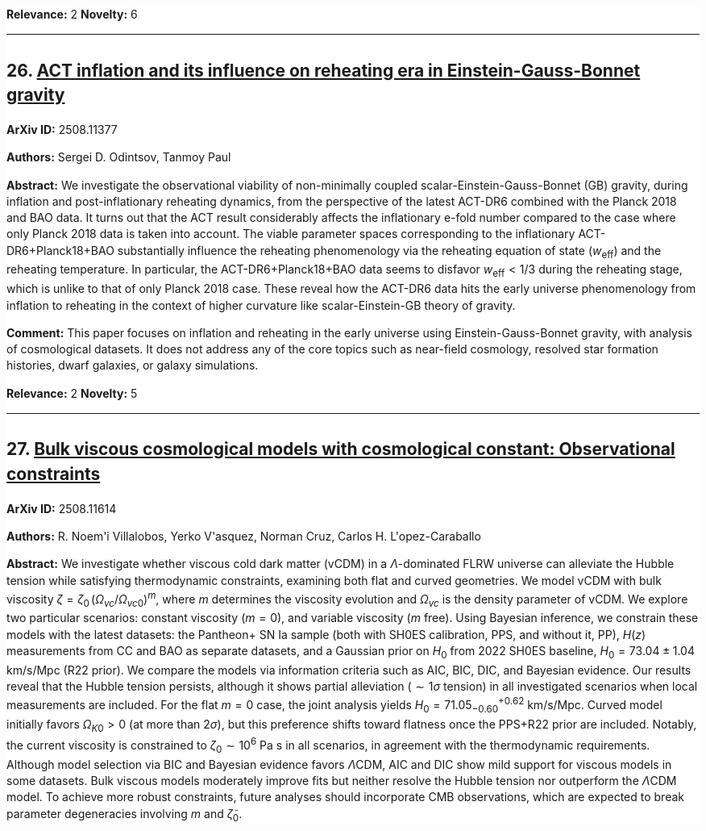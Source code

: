 **Relevance:** 2
**Novelty:** 6

---

## 26. [ACT inflation and its influence on reheating era in Einstein-Gauss-Bonnet gravity](https://arxiv.org/abs/2508.11377) <a id="link26"></a>

**ArXiv ID:** 2508.11377

**Authors:** Sergei D. Odintsov, Tanmoy Paul

**Abstract:** We investigate the observational viability of non-minimally coupled scalar-Einstein-Gauss-Bonnet (GB) gravity, during inflation and post-inflationary reheating dynamics, from the perspective of the latest ACT-DR6 combined with the Planck 2018 and BAO data. It turns out that the ACT result considerably affects the inflationary e-fold number compared to the case where only Planck 2018 data is taken into account. The viable parameter spaces corresponding to the inflationary ACT-DR6+Planck18+BAO substantially influence the reheating phenomenology via the reheating equation of state ($w_\mathrm{eff}$) and the reheating temperature. In particular, the ACT-DR6+Planck18+BAO data seems to disfavor $w_\mathrm{eff} < 1/3$ during the reheating stage, which is unlike to that of only Planck 2018 case. These reveal how the ACT-DR6 data hits the early universe phenomenology from inflation to reheating in the context of higher curvature like scalar-Einstein-GB theory of gravity.

**Comment:** This paper focuses on inflation and reheating in the early universe using Einstein-Gauss-Bonnet gravity, with analysis of cosmological datasets. It does not address any of the core topics such as near-field cosmology, resolved star formation histories, dwarf galaxies, or galaxy simulations.

**Relevance:** 2
**Novelty:** 5

---

## 27. [Bulk viscous cosmological models with cosmological constant: Observational constraints](https://arxiv.org/abs/2508.11614) <a id="link27"></a>

**ArXiv ID:** 2508.11614

**Authors:** R. Noem\'i Villalobos, Yerko V\'asquez, Norman Cruz, Carlos H. L\'opez-Caraballo

**Abstract:** We investigate whether viscous cold dark matter (vCDM) in a $\Lambda$-dominated FLRW universe can alleviate the Hubble tension while satisfying thermodynamic constraints, examining both flat and curved geometries. We model vCDM with bulk viscosity $\zeta = \zeta_0\,(\Omega_{vc}/\Omega_{vc0})^m$, where $m$ determines the viscosity evolution and $\Omega_{vc}$ is the density parameter of vCDM. We explore two particular scenarios: constant viscosity ($m=0$), and variable viscosity ($m$ free). Using Bayesian inference, we constrain these models with the latest datasets: the Pantheon+ SN Ia sample (both with SH0ES calibration, PPS, and without it, PP), $H(z)$ measurements from CC and BAO as separate datasets, and a Gaussian prior on $H_0$ from 2022 SH0ES baseline, $H_0=73.04 \pm 1.04$ km/s/Mpc (R22 prior). We compare the models via information criteria such as AIC, BIC, DIC, and Bayesian evidence. Our results reveal that the Hubble tension persists, although it shows partial alleviation ($\sim 1\sigma$ tension) in all investigated scenarios when local measurements are included. For the flat $m=0$ case, the joint analysis yields $H_0 = 71.05^{+0.62}_{-0.60}$ km/s/Mpc. Curved model initially favors $\Omega_{K0} > 0$ (at more than $2\sigma$), but this preference shifts toward flatness once the PPS+R22 prior are included. Notably, the current viscosity is constrained to $\zeta_0 \sim 10^6$ Pa s in all scenarios, in agreement with the thermodynamic requirements. Although model selection via BIC and Bayesian evidence favors $\Lambda$CDM, AIC and DIC show mild support for viscous models in some datasets. Bulk viscous models moderately improve fits but neither resolve the Hubble tension nor outperform the $\Lambda$CDM model. To achieve more robust constraints, future analyses should incorporate CMB observations, which are expected to break parameter degeneracies involving $m$ and $\tilde{\zeta}_0$.
